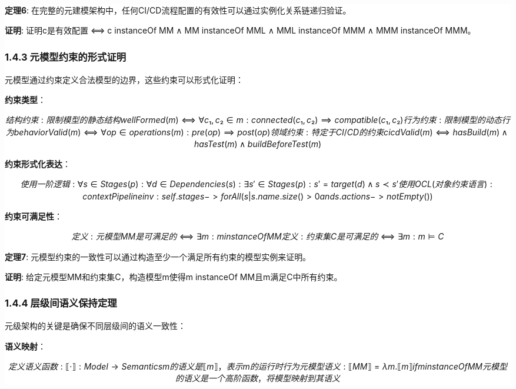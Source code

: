 **定理6**: 在完整的元建模架构中，任何CI/CD流程配置的有效性可以通过实例化关系链递归验证。

**证明**:
证明c是有效配置 ⟺ c instanceOf MM ∧ MM instanceOf MML ∧ MML instanceOf MMM ∧ MMM instanceOf MMM。

### 1.4.3 元模型约束的形式证明

元模型通过约束定义合法模型的边界，这些约束可以形式化证明：

**约束类型**：

```math
结构约束: 限制模型的静态结构
wellFormed(m) ⟺ ∀c₁,c₂∈m: connected(c₁,c₂) ⟹ compatible(c₁,c₂)

行为约束: 限制模型的动态行为
behaviorValid(m) ⟺ ∀op∈operations(m): pre(op) ⟹ post(op)

领域约束: 特定于CI/CD的约束
cicdValid(m) ⟺ hasBuild(m) ∧ hasTest(m) ∧ buildBeforeTest(m)
```

**约束形式化表达**：

```math
使用一阶逻辑:
∀s∈Stages(p): ∀d∈Dependencies(s): ∃s'∈Stages(p): s' = target(d) ∧ s ≺ s'

使用OCL(对象约束语言):
context Pipeline inv:
  self.stages->forAll(s | s.name.size() > 0 and s.actions->notEmpty())
```

**约束可满足性**：

```math
定义: 元模型MM是可满足的 ⟺ ∃m: m instanceOf MM
定义: 约束集C是可满足的 ⟺ ∃m: m ⊨ C
```

**定理7**: 元模型约束的一致性可以通过构造至少一个满足所有约束的模型实例来证明。

**证明**:
给定元模型MM和约束集C，构造模型m使得m instanceOf MM且m满足C中所有约束。

### 1.4.4 层级间语义保持定理

元级架构的关键是确保不同层级间的语义一致性：

**语义映射**：

```math
定义语义函数: ⟦·⟧: Model → Semantics
m的语义是⟦m⟧，表示m的运行时行为

元模型语义: ⟦MM⟧ = λm. ⟦m⟧ if m instanceOf MM
元模型的语义是一个高阶函数，将模型映射到其语义
```
